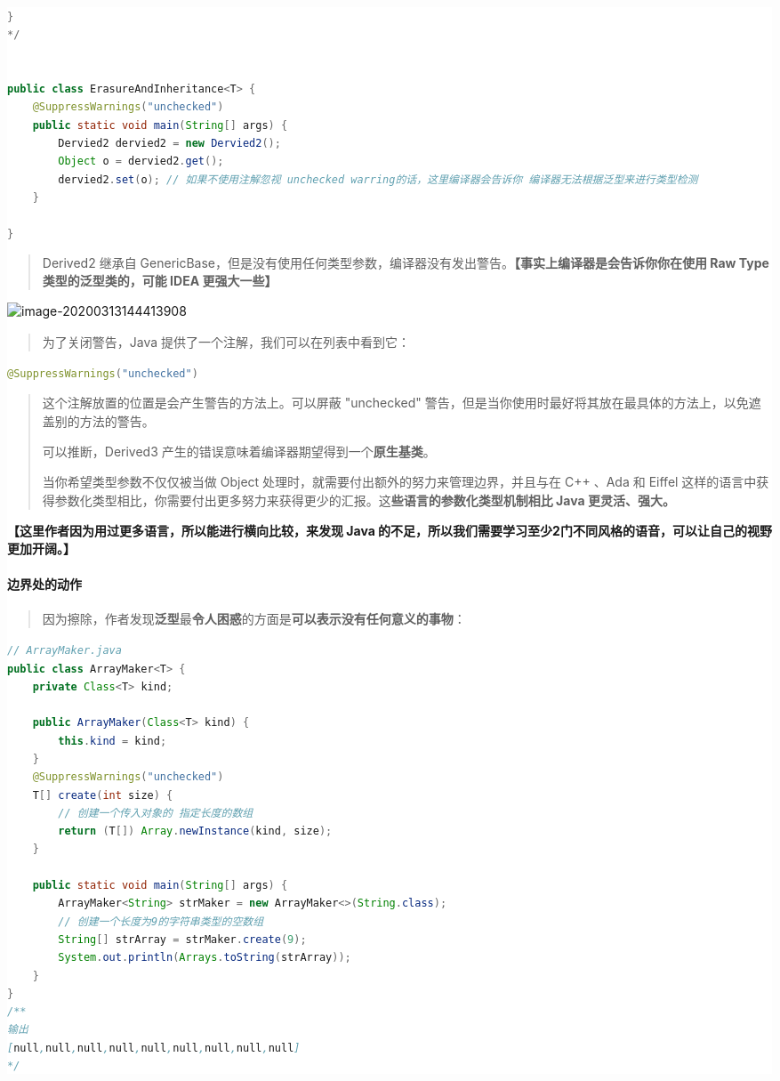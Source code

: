 ```java
}
*/


public class ErasureAndInheritance<T> {
    @SuppressWarnings("unchecked")
    public static void main(String[] args) {
        Dervied2 dervied2 = new Dervied2();
        Object o = dervied2.get();
        dervied2.set(o); // 如果不使用注解忽视 unchecked warring的话，这里编译器会告诉你 编译器无法根据泛型来进行类型检测
    }

}
```

> Derived2 继承自 GenericBase，但是没有使用任何类型参数，编译器没有发出警告。**【事实上编译器是会告诉你你在使用 Raw Type 类型的泛型类的，可能 IDEA 更强大一些】**

![image-20200313144413908](https://xuyanxin-blog-bucket.oss-cn-beijing.aliyuncs.com/blog/20200313144414.png)

> 为了关闭警告，Java 提供了一个注解，我们可以在列表中看到它：

```java
@SuppressWarnings("unchecked")
```

> 这个注解放置的位置是会产生警告的方法上。可以屏蔽 "unchecked" 警告，但是当你使用时最好将其放在最具体的方法上，以免遮盖别的方法的警告。
>
> 可以推断，Derived3 产生的错误意味着编译器期望得到一个**原生基类**。
>
> 当你希望类型参数不仅仅被当做 Object 处理时，就需要付出额外的努力来管理边界，并且与在 C++ 、Ada 和 Eiffel 这样的语言中获得参数化类型相比，你需要付出更多努力来获得更少的汇报。这**些语言的参数化类型机制相比 Java 更灵活、强大。**

**【这里作者因为用过更多语言，所以能进行横向比较，来发现 Java 的不足，所以我们需要学习至少2门不同风格的语音，可以让自己的视野更加开阔。】**

#### 边界处的动作

> 因为擦除，作者发现**泛型**最**令人困惑**的方面是**可以表示没有任何意义的事物**：

```java
// ArrayMaker.java
public class ArrayMaker<T> {
    private Class<T> kind;

    public ArrayMaker(Class<T> kind) {
        this.kind = kind;
    }
    @SuppressWarnings("unchecked")
    T[] create(int size) {
        // 创建一个传入对象的 指定长度的数组
        return (T[]) Array.newInstance(kind, size);
    }

    public static void main(String[] args) {
        ArrayMaker<String> strMaker = new ArrayMaker<>(String.class);
        // 创建一个长度为9的字符串类型的空数组
        String[] strArray = strMaker.create(9);
        System.out.println(Arrays.toString(strArray));
    }
}
/**
输出
[null,null,null,null,null,null,null,null,null]
*/
```
